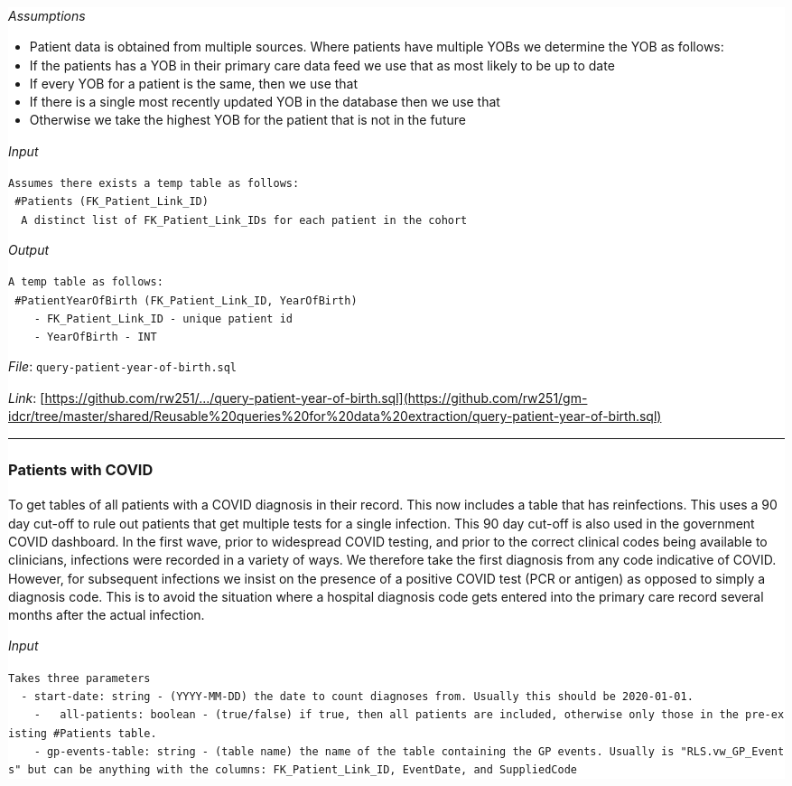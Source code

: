 _Assumptions_

- Patient data is obtained from multiple sources. Where patients have multiple YOBs we determine the YOB as follows:
- If the patients has a YOB in their primary care data feed we use that as most likely to be up to date
- If every YOB for a patient is the same, then we use that
- If there is a single most recently updated YOB in the database then we use that
- Otherwise we take the highest YOB for the patient that is not in the future

_Input_
```
Assumes there exists a temp table as follows:
 #Patients (FK_Patient_Link_ID)
  A distinct list of FK_Patient_Link_IDs for each patient in the cohort
```

_Output_
```
A temp table as follows:
 #PatientYearOfBirth (FK_Patient_Link_ID, YearOfBirth)
 	- FK_Patient_Link_ID - unique patient id
	- YearOfBirth - INT
```
_File_: `query-patient-year-of-birth.sql`

_Link_: [https://github.com/rw251/.../query-patient-year-of-birth.sql](https://github.com/rw251/gm-idcr/tree/master/shared/Reusable%20queries%20for%20data%20extraction/query-patient-year-of-birth.sql)

---
### Patients with COVID
To get tables of all patients with a COVID diagnosis in their record. This now includes a table that has reinfections. This uses a 90 day cut-off to rule out patients that get multiple tests for a single infection. This 90 day cut-off is also used in the government COVID dashboard. In the first wave, prior to widespread COVID testing, and prior to the correct clinical codes being	available to clinicians, infections were recorded in a variety of ways. We therefore take the first diagnosis from any code indicative of COVID. However, for subsequent infections we insist on the presence of a positive COVID test (PCR or antigen) as opposed to simply a diagnosis code. This is to avoid the situation where a hospital diagnosis code gets entered into the primary care record several months after the actual infection.

_Input_
```
Takes three parameters
  - start-date: string - (YYYY-MM-DD) the date to count diagnoses from. Usually this should be 2020-01-01.
	-	all-patients: boolean - (true/false) if true, then all patients are included, otherwise only those in the pre-existing #Patients table.
	- gp-events-table: string - (table name) the name of the table containing the GP events. Usually is "RLS.vw_GP_Events" but can be anything with the columns: FK_Patient_Link_ID, EventDate, and SuppliedCode
```
